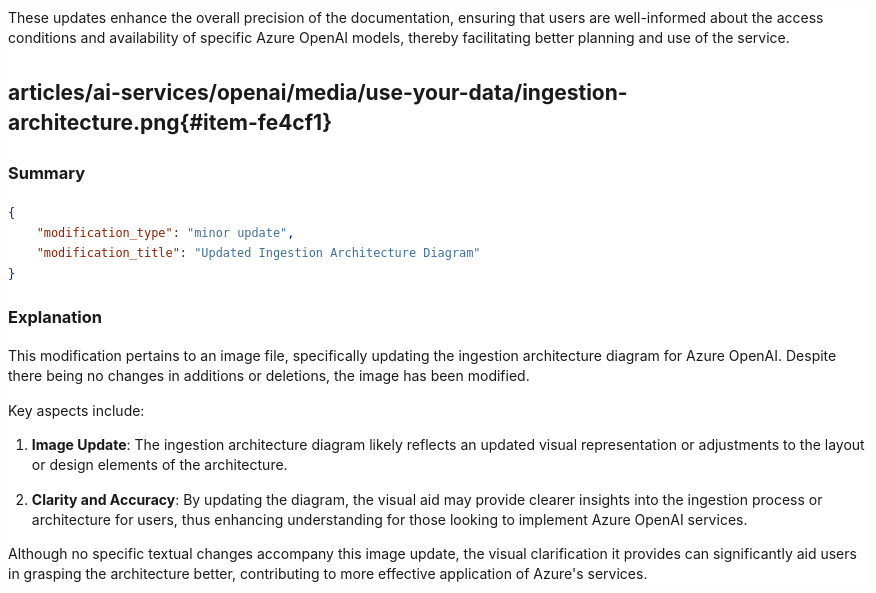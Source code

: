 These updates enhance the overall precision of the documentation, ensuring that users are well-informed about the access conditions and availability of specific Azure OpenAI models, thereby facilitating better planning and use of the service.


## articles/ai-services/openai/media/use-your-data/ingestion-architecture.png{#item-fe4cf1}

### Summary

```json
{
    "modification_type": "minor update",
    "modification_title": "Updated Ingestion Architecture Diagram"
}
```

### Explanation
This modification pertains to an image file, specifically updating the ingestion architecture diagram for Azure OpenAI. Despite there being no changes in additions or deletions, the image has been modified. 

Key aspects include:

1. **Image Update**: The ingestion architecture diagram likely reflects an updated visual representation or adjustments to the layout or design elements of the architecture.

2. **Clarity and Accuracy**: By updating the diagram, the visual aid may provide clearer insights into the ingestion process or architecture for users, thus enhancing understanding for those looking to implement Azure OpenAI services.

Although no specific textual changes accompany this image update, the visual clarification it provides can significantly aid users in grasping the architecture better, contributing to more effective application of Azure's services.


